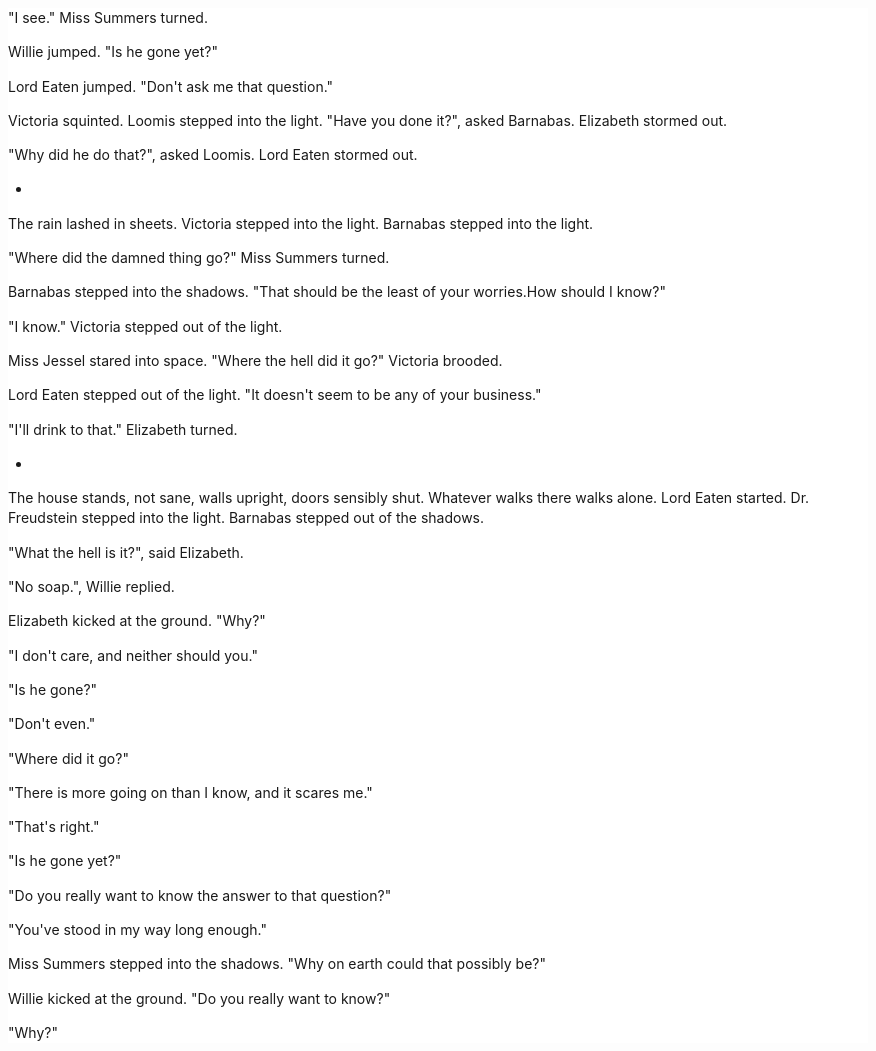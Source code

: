 "I see." Miss Summers turned.

Willie jumped. "Is he gone yet?"

Lord Eaten jumped. "Don't ask me that question."

Victoria squinted. Loomis stepped into the light. "Have you done it?", asked Barnabas. Elizabeth stormed out.

"Why did he do that?", asked Loomis. Lord Eaten stormed out.



*

 The rain lashed in sheets. Victoria stepped into the light. Barnabas stepped into the light.

"Where did the damned thing go?" Miss Summers turned.

Barnabas stepped into the shadows. "That should be the least of your worries.How should I know?"

"I know." Victoria stepped out of the light.

Miss Jessel stared into space. "Where the hell did it go?" Victoria brooded.

Lord Eaten stepped out of the light. "It doesn't seem to be any of your business."

"I'll drink to that." Elizabeth turned.



*



The house stands, not sane, walls upright, doors sensibly shut. Whatever walks there walks alone. Lord Eaten started. Dr. Freudstein stepped into the light. Barnabas stepped out of the shadows.

"What the hell is it?", said Elizabeth.

"No soap.", Willie replied.

Elizabeth kicked at the ground. "Why?"

"I don't care, and neither should you."

"Is he gone?"

"Don't even."

"Where did it go?"

"There is more going on than I know, and it scares me."

"That's right."

"Is he gone yet?"

"Do you really want to know the answer to that question?"

"You've stood in my way long enough."

Miss Summers stepped into the shadows. "Why on earth could that possibly be?"

Willie kicked at the ground. "Do you really want to know?"

"Why?"
